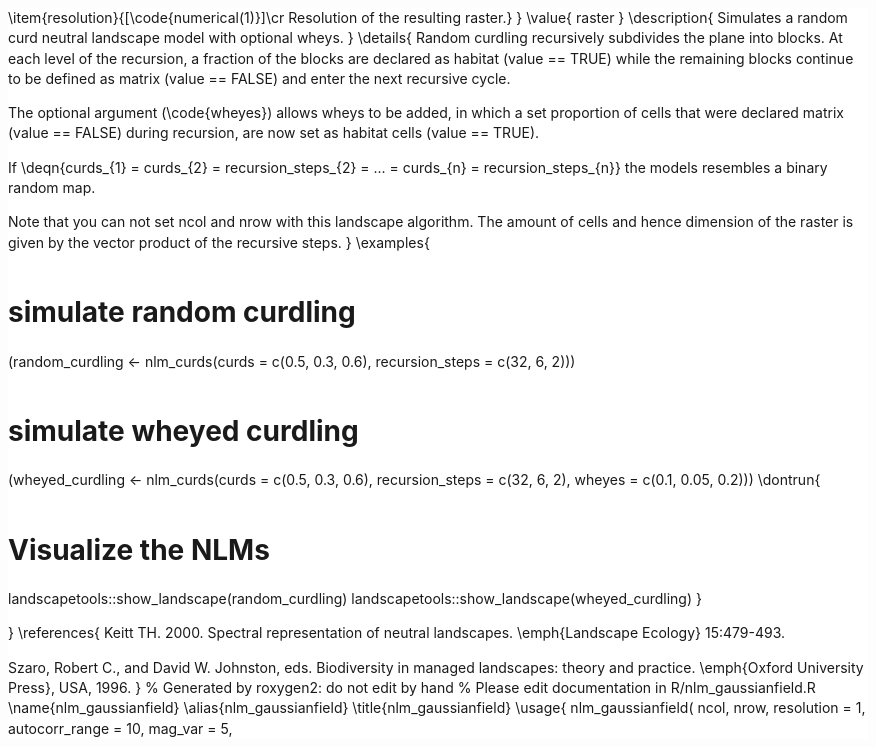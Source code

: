 \item{resolution}{[\code{numerical(1)}]\cr
Resolution of the resulting raster.}
}
\value{
raster
}
\description{
Simulates a random curd neutral landscape model with optional wheys.
}
\details{
Random curdling recursively subdivides the plane into blocks.
At each level of the recursion, a fraction of the blocks are declared as
habitat (value == TRUE) while the remaining blocks continue to be defined as matrix (value == FALSE) and enter the next recursive cycle.

The optional argument (\code{wheyes}) allows wheys to be added, in which a set proportion of cells that were
declared matrix (value == FALSE) during recursion, are now set as habitat cells (value == TRUE).

If \deqn{curds_{1} = curds_{2} = recursion_steps_{2} = ... = curds_{n} =
recursion_steps_{n}} the models resembles a binary random map.

Note that you can not set ncol and nrow with this landscape algorithm.
The amount of cells and hence dimension of the raster is given by the vector product of the recursive steps.
}
\examples{

# simulate random curdling
(random_curdling <- nlm_curds(curds = c(0.5, 0.3, 0.6),
                              recursion_steps = c(32, 6, 2)))

# simulate wheyed curdling
(wheyed_curdling <- nlm_curds(curds = c(0.5, 0.3, 0.6),
                              recursion_steps = c(32, 6, 2),
                              wheyes = c(0.1, 0.05, 0.2)))
\dontrun{
# Visualize the NLMs
landscapetools::show_landscape(random_curdling)
landscapetools::show_landscape(wheyed_curdling)
}

}
\references{
Keitt TH. 2000. Spectral representation of neutral landscapes.
\emph{Landscape Ecology} 15:479-493.

Szaro, Robert C., and David W. Johnston, eds. Biodiversity in managed
landscapes: theory and practice. \emph{Oxford University Press}, USA, 1996.
}
% Generated by roxygen2: do not edit by hand
% Please edit documentation in R/nlm_gaussianfield.R
\name{nlm_gaussianfield}
\alias{nlm_gaussianfield}
\title{nlm_gaussianfield}
\usage{
nlm_gaussianfield(
  ncol,
  nrow,
  resolution = 1,
  autocorr_range = 10,
  mag_var = 5,